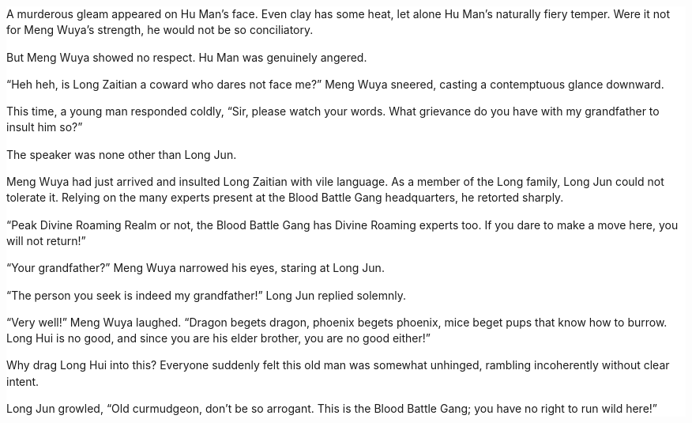 A murderous gleam appeared on Hu Man’s face. Even clay has some heat, let alone Hu Man’s naturally fiery temper. Were it not for Meng Wuya’s strength, he would not be so conciliatory.

But Meng Wuya showed no respect. Hu Man was genuinely angered.

“Heh heh, is Long Zaitian a coward who dares not face me?” Meng Wuya sneered, casting a contemptuous glance downward.

This time, a young man responded coldly, “Sir, please watch your words. What grievance do you have with my grandfather to insult him so?”

The speaker was none other than Long Jun.

Meng Wuya had just arrived and insulted Long Zaitian with vile language. As a member of the Long family, Long Jun could not tolerate it. Relying on the many experts present at the Blood Battle Gang headquarters, he retorted sharply.

“Peak Divine Roaming Realm or not, the Blood Battle Gang has Divine Roaming experts too. If you dare to make a move here, you will not return!”

“Your grandfather?” Meng Wuya narrowed his eyes, staring at Long Jun.

“The person you seek is indeed my grandfather!” Long Jun replied solemnly.

“Very well!” Meng Wuya laughed. “Dragon begets dragon, phoenix begets phoenix, mice beget pups that know how to burrow. Long Hui is no good, and since you are his elder brother, you are no good either!”

Why drag Long Hui into this? Everyone suddenly felt this old man was somewhat unhinged, rambling incoherently without clear intent.

Long Jun growled, “Old curmudgeon, don’t be so arrogant. This is the Blood Battle Gang; you have no right to run wild here!”